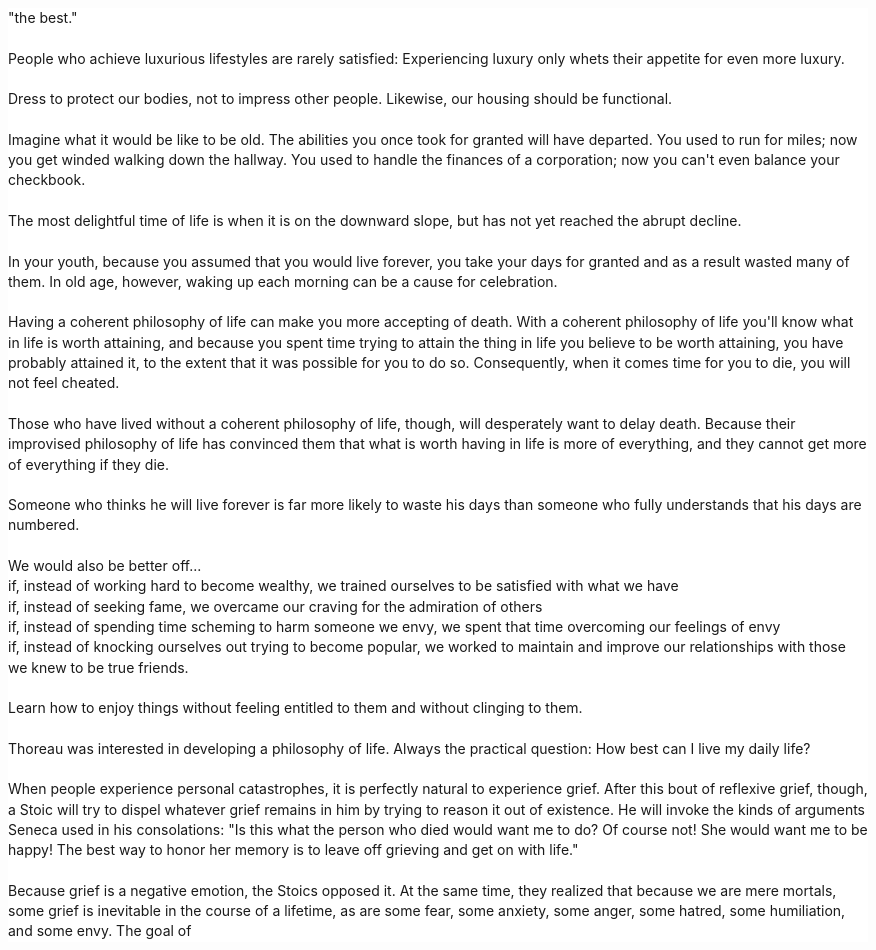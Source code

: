 \"the best.\"\
\
People who achieve luxurious lifestyles are rarely satisfied:
Experiencing luxury only whets their appetite for even more luxury.\
\
Dress to protect our bodies, not to impress other people. Likewise, our
housing should be functional.\
\
Imagine what it would be like to be old. The abilities you once took for
granted will have departed. You used to run for miles; now you get
winded walking down the hallway. You used to handle the finances of a
corporation; now you can\'t even balance your checkbook.\
\
The most delightful time of life is when it is on the downward slope,
but has not yet reached the abrupt decline.\
\
In your youth, because you assumed that you would live forever, you take
your days for granted and as a result wasted many of them. In old age,
however, waking up each morning can be a cause for celebration.\
\
Having a coherent philosophy of life can make you more accepting of
death. With a coherent philosophy of life you\'ll know what in life is
worth attaining, and because you spent time trying to attain the thing
in life you believe to be worth attaining, you have probably attained
it, to the extent that it was possible for you to do so. Consequently,
when it comes time for you to die, you will not feel cheated.\
\
Those who have lived without a coherent philosophy of life, though, will
desperately want to delay death. Because their improvised philosophy of
life has convinced them that what is worth having in life is more of
everything, and they cannot get more of everything if they die.\
\
Someone who thinks he will live forever is far more likely to waste his
days than someone who fully understands that his days are numbered.\
\
We would also be better off\...\
if, instead of working hard to become wealthy, we trained ourselves to
be satisfied with what we have\
if, instead of seeking fame, we overcame our craving for the admiration
of others\
if, instead of spending time scheming to harm someone we envy, we spent
that time overcoming our feelings of envy\
if, instead of knocking ourselves out trying to become popular, we
worked to maintain and improve our relationships with those we knew to
be true friends.\
\
Learn how to enjoy things without feeling entitled to them and without
clinging to them.\
\
Thoreau was interested in developing a philosophy of life. Always the
practical question: How best can I live my daily life?\
\
When people experience personal catastrophes, it is perfectly natural to
experience grief. After this bout of reflexive grief, though, a Stoic
will try to dispel whatever grief remains in him by trying to reason it
out of existence. He will invoke the kinds of arguments Seneca used in
his consolations: \"Is this what the person who died would want me to
do? Of course not! She would want me to be happy! The best way to honor
her memory is to leave off grieving and get on with life.\"\
\
Because grief is a negative emotion, the Stoics opposed it. At the same
time, they realized that because we are mere mortals, some grief is
inevitable in the course of a lifetime, as are some fear, some anxiety,
some anger, some hatred, some humiliation, and some envy. The goal of